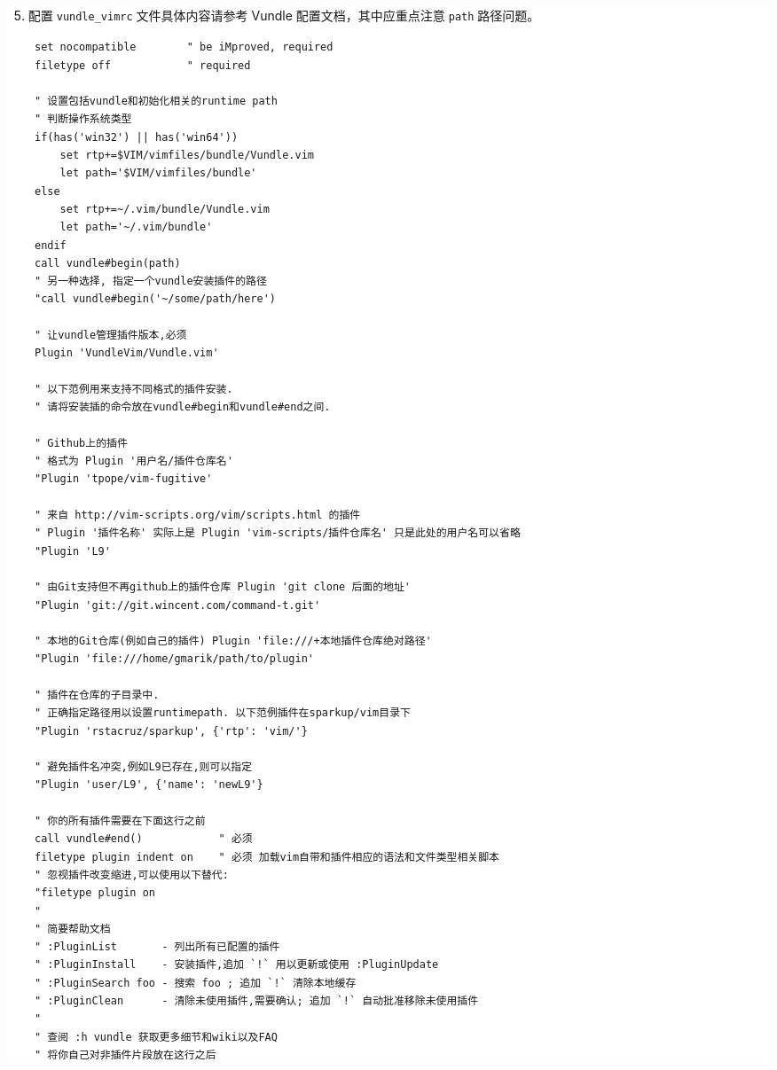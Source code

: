 5. 配置 `vundle_vimrc` 文件具体内容请参考 Vundle 配置文档，其中应重点注意 `path` 路径问题。

		set nocompatible        " be iMproved, required
		filetype off            " required
		
		" 设置包括vundle和初始化相关的runtime path
		" 判断操作系统类型
		if(has('win32') || has('win64'))
			set rtp+=$VIM/vimfiles/bundle/Vundle.vim
			let path='$VIM/vimfiles/bundle'
		else
			set rtp+=~/.vim/bundle/Vundle.vim
			let path='~/.vim/bundle'
		endif
		call vundle#begin(path)
		" 另一种选择, 指定一个vundle安装插件的路径
		"call vundle#begin('~/some/path/here')
		
		" 让vundle管理插件版本,必须
		Plugin 'VundleVim/Vundle.vim'
		
		" 以下范例用来支持不同格式的插件安装.
		" 请将安装插的命令放在vundle#begin和vundle#end之间.
		
		" Github上的插件
		" 格式为 Plugin '用户名/插件仓库名'
		"Plugin 'tpope/vim-fugitive'
		
		" 来自 http://vim-scripts.org/vim/scripts.html 的插件
		" Plugin '插件名称' 实际上是 Plugin 'vim-scripts/插件仓库名' 只是此处的用户名可以省略
		"Plugin 'L9'
		
		" 由Git支持但不再github上的插件仓库 Plugin 'git clone 后面的地址'
		"Plugin 'git://git.wincent.com/command-t.git'
		
		" 本地的Git仓库(例如自己的插件) Plugin 'file:///+本地插件仓库绝对路径'
		"Plugin 'file:///home/gmarik/path/to/plugin'
		
		" 插件在仓库的子目录中.
		" 正确指定路径用以设置runtimepath. 以下范例插件在sparkup/vim目录下
		"Plugin 'rstacruz/sparkup', {'rtp': 'vim/'}
		
		" 避免插件名冲突,例如L9已存在,则可以指定
		"Plugin 'user/L9', {'name': 'newL9'}
		
		" 你的所有插件需要在下面这行之前
		call vundle#end()            " 必须
		filetype plugin indent on    " 必须 加载vim自带和插件相应的语法和文件类型相关脚本
		" 忽视插件改变缩进,可以使用以下替代:
		"filetype plugin on
		"
		" 简要帮助文档
		" :PluginList       - 列出所有已配置的插件
		" :PluginInstall    - 安装插件,追加 `!` 用以更新或使用 :PluginUpdate
		" :PluginSearch foo - 搜索 foo ; 追加 `!` 清除本地缓存
		" :PluginClean      - 清除未使用插件,需要确认; 追加 `!` 自动批准移除未使用插件
		"
		" 查阅 :h vundle 获取更多细节和wiki以及FAQ
		" 将你自己对非插件片段放在这行之后
